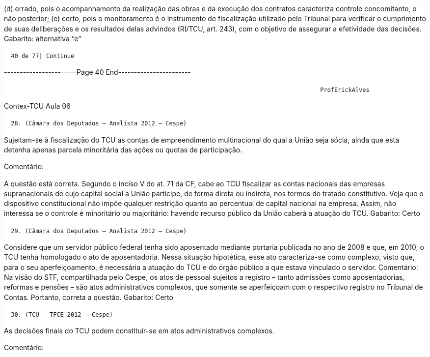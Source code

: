   (d) errado, pois o acompanhamento da realização das obras e da execução dos contratos caracteriza controle
  concomitante, e não posterior;
  (e) certo, pois o monitoramento é o instrumento de fiscalização utilizado pelo Tribunal para verificar o
  cumprimento de suas deliberações e os resultados delas advindos (RI/TCU, art. 243), com o objetivo de
  assegurar a efetividade das decisões.
                                                                                     Gabarito: alternativa “e”



      40 de 77| Continue
-----------------------Page 40 End-----------------------

                                                                                              ProfErickAlves
Contex-TCU
                                                                                                       Aula 06

      28. (Câmara dos Deputados – Analista 2012 – Cespe)
  Sujeitam-se à fiscalização do TCU as contas de empreendimento multinacional do qual a União seja sócia,
  ainda que esta detenha apenas parcela minoritária das ações ou quotas de participação.

  Comentário:

  A questão está correta. Segundo o inciso V do at. 71 da CF, cabe ao TCU fiscalizar as contas nacionais das
  empresas supranacionais de cujo capital social a União participe, de forma direta ou indireta, nos termos do
  tratado constitutivo. Veja que o dispositivo constitucional não impõe qualquer restrição quanto ao
  percentual de capital nacional na empresa. Assim, não interessa se o controle é minoritário ou majoritário:
  havendo recurso público da União caberá a atuação do TCU.
                                                                                             Gabarito: Certo

      29. (Câmara dos Deputados – Analista 2012 – Cespe)
  Considere que um servidor público federal tenha sido aposentado mediante portaria publicada no ano de
  2008 e que, em 2010, o TCU tenha homologado o ato de aposentadoria. Nessa situação hipotética, esse ato
  caracteriza-se como complexo, visto que, para o seu aperfeiçoamento, é necessária a atuação do TCU e do
  órgão público a que estava vinculado o servidor.
  Comentário:
  Na visão do STF, compartilhada pelo Cespe, os atos de pessoal sujeitos a registro – tanto admissões como
  aposentadorias, reformas e pensões – são atos administrativos complexos, que somente se aperfeiçoam
  com o respectivo registro no Tribunal de Contas. Portanto, correta a questão.
                                                                                             Gabarito: Certo

      30. (TCU – TFCE 2012 – Cespe)
  As decisões finais do TCU podem constituir-se em atos administrativos complexos.

  Comentário:
